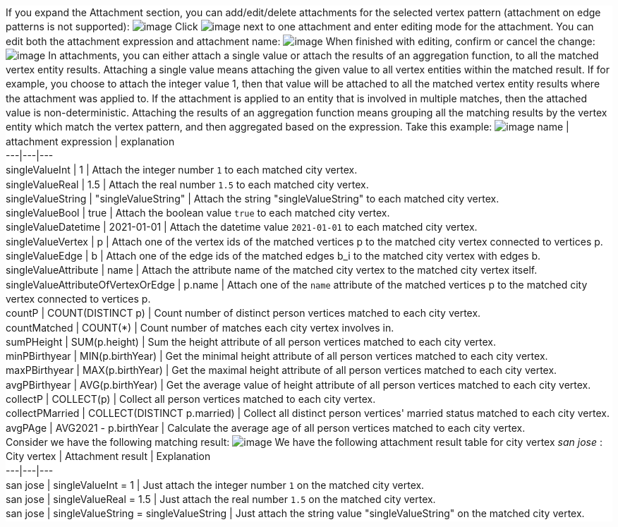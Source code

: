 If you expand the Attachment section, you can add/edit/delete attachments for the selected vertex pattern (attachment on edge patterns is not supported):
![image](https://docs.tigergraph.com/gui/4.1/graphstudio/_images/att-non-edit-mode.png)
Click ![image](https://docs.tigergraph.com/gui/4.1/graphstudio/_images/edit.png) next to one attachment and enter editing mode for the attachment. You can edit both the attachment expression and attachment name:
![image](https://docs.tigergraph.com/gui/4.1/graphstudio/_images/att-edit-mode.png)
When finished with editing, confirm or cancel the change:
![image](https://docs.tigergraph.com/gui/4.1/graphstudio/_images/att-confirm.png)
In attachments, you can either attach a single value or attach the results of an aggregation function, to all the matched vertex entity results.
Attaching a single value means attaching the given value to all vertex entities within the matched result. If for example, you choose to attach the integer value 1, then that value will be attached to all the matched vertex entity results where the attachment was applied to. If the attachment is applied to an entity that is involved in multiple matches, then the attached value is non-deterministic.
Attaching the results of an aggregation function means grouping all the matching results by the vertex entity which match the vertex pattern, and then aggregated based on the expression.
Take this example:
![image](https://docs.tigergraph.com/gui/4.1/graphstudio/_images/att_examples.png)
name | attachment expression | explanation  
---|---|---  
singleValueInt | 1 | Attach the integer number `1` to each matched city vertex.  
singleValueReal | 1.5 | Attach the real number `1.5` to each matched city vertex.  
singleValueString | "singleValueString" | Attach the string "singleValueString" to each matched city vertex.  
singleValueBool | true | Attach the boolean value `true` to each matched city vertex.  
singleValueDatetime | 2021-01-01 | Attach the datetime value `2021-01-01` to each matched city vertex.  
singleValueVertex | p | Attach one of the vertex ids of the matched vertices p to the matched city vertex connected to vertices p.  
singleValueEdge | b | Attach one of the edge ids of the matched edges b_i to the matched city vertex with edges b.  
singleValueAttribute | name | Attach the attribute name of the matched city vertex to the matched city vertex itself.  
singleValueAttributeOfVertexOrEdge | p.name | Attach one of the `name` attribute of the matched vertices p to the matched city vertex connected to vertices p.  
countP | COUNT(DISTINCT p) | Count number of distinct person vertices matched to each city vertex.  
countMatched | COUNT(*) | Count number of matches each city vertex involves in.  
sumPHeight | SUM(p.height) | Sum the height attribute of all person vertices matched to each city vertex.  
minPBirthyear | MIN(p.birthYear) | Get the minimal height attribute of all person vertices matched to each city vertex.  
maxPBirthyear | MAX(p.birthYear) | Get the maximal height attribute of all person vertices matched to each city vertex.  
avgPBirthyear | AVG(p.birthYear) | Get the average value of height attribute of all person vertices matched to each city vertex.  
collectP | COLLECT(p) | Collect all person vertices matched to each city vertex.  
collectPMarried | COLLECT(DISTINCT p.married) | Collect all distinct person vertices' married status matched to each city vertex.  
avgPAge | AVG2021 - p.birthYear | Calculate the average age of all person vertices matched to each city vertex.  
Consider we have the following matching result:
![image](https://docs.tigergraph.com/gui/4.1/graphstudio/_images/att_results.png)
We have the following attachment result table for city vertex _san jose_ :
City vertex | Attachment result | Explanation  
---|---|---  
san jose | singleValueInt = 1 | Just attach the integer number `1` on the matched city vertex.  
san jose | singleValueReal = 1.5 | Just attach the real number `1.5` on the matched city vertex.  
san jose | singleValueString = singleValueString | Just attach the string value "singleValueString" on the matched city vertex.  